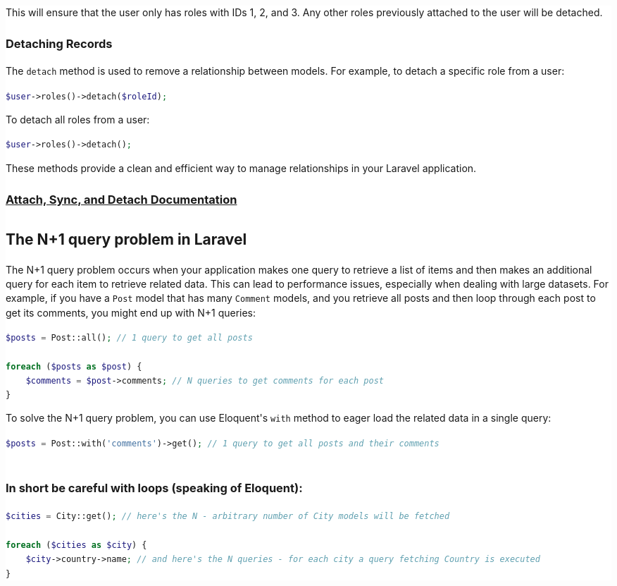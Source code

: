 This will ensure that the user only has roles with IDs 1, 2, and 3. Any other roles previously attached to the user will be detached.

### Detaching Records

The `detach` method is used to remove a relationship between models. For example, to detach a specific role from a user:

```php
$user->roles()->detach($roleId);
```

To detach all roles from a user:

```php
$user->roles()->detach();
```

These methods provide a clean and efficient way to manage relationships in your Laravel application.

### [Attach, Sync, and Detach Documentation](https://medium.com/@rajvir.ahmed.shuvo/understanding-sync-attach-and-detach-in-laravel-managing-relationships-with-eloquent-394a7cf7fabd)


## The N+1 query problem in Laravel

The N+1 query problem occurs when your application makes one query to retrieve a list of items and then makes an additional query for each item to retrieve related data. This can lead to performance issues, especially when dealing with large datasets.
For example, if you have a `Post` model that has many `Comment` models, and you retrieve all posts and then loop through each post to get its comments, you might end up with N+1 queries:

```php
$posts = Post::all(); // 1 query to get all posts

foreach ($posts as $post) {
    $comments = $post->comments; // N queries to get comments for each post
}
```

To solve the N+1 query problem, you can use Eloquent's `with` method to eager load the related data in a single query:

```php
$posts = Post::with('comments')->get(); // 1 query to get all posts and their comments
    
```

### In short be careful with loops (speaking of Eloquent):

```php
$cities = City::get(); // here's the N - arbitrary number of City models will be fetched

foreach ($cities as $city) {
    $city->country->name; // and here's the N queries - for each city a query fetching Country is executed
}
```
